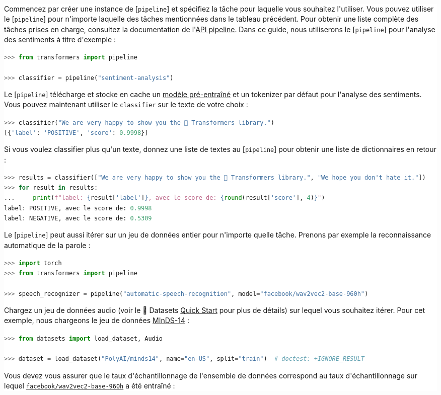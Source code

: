 Commencez par créer une instance de [`pipeline`] et spécifiez la tâche pour laquelle vous souhaitez l'utiliser. Vous pouvez utiliser le [`pipeline`] pour n'importe laquelle des tâches mentionnées dans le tableau précédent. Pour obtenir une liste complète des tâches prises en charge, consultez la documentation de l'[API pipeline](./main_classes/pipelines). Dans ce guide, nous utiliserons le [`pipeline`] pour l'analyse des sentiments à titre d'exemple :

```py
>>> from transformers import pipeline

>>> classifier = pipeline("sentiment-analysis")
```

Le [`pipeline`] télécharge et stocke en cache un [modèle pré-entraîné](https://huggingface.co/distilbert-base-uncased-finetuned-sst-2-english) et un tokenizer par défaut pour l'analyse des sentiments. Vous pouvez maintenant utiliser le `classifier` sur le texte de votre choix :

```py
>>> classifier("We are very happy to show you the 🤗 Transformers library.")
[{'label': 'POSITIVE', 'score': 0.9998}]
```

Si vous voulez classifier plus qu'un texte, donnez une liste de textes au [`pipeline`] pour obtenir une liste de dictionnaires en retour :

```py
>>> results = classifier(["We are very happy to show you the 🤗 Transformers library.", "We hope you don't hate it."])
>>> for result in results:
...     print(f"label: {result['label']}, avec le score de: {round(result['score'], 4)}")
label: POSITIVE, avec le score de: 0.9998
label: NEGATIVE, avec le score de: 0.5309
```

Le [`pipeline`] peut aussi itérer sur un jeu de données entier pour n'importe quelle tâche. Prenons par exemple la reconnaissance automatique de la parole :

```py
>>> import torch
>>> from transformers import pipeline

>>> speech_recognizer = pipeline("automatic-speech-recognition", model="facebook/wav2vec2-base-960h")
```

Chargez un jeu de données audio (voir le 🤗 Datasets [Quick Start](https://huggingface.co/docs/datasets/quickstart#audio) pour plus de détails) sur lequel vous souhaitez itérer. Pour cet exemple, nous chargeons le jeu de données [MInDS-14](https://huggingface.co/datasets/PolyAI/minds14) :

```py
>>> from datasets import load_dataset, Audio

>>> dataset = load_dataset("PolyAI/minds14", name="en-US", split="train")  # doctest: +IGNORE_RESULT
```

Vous devez vous assurer que le taux d'échantillonnage de l'ensemble de données correspond au taux d'échantillonnage sur lequel [`facebook/wav2vec2-base-960h`](https://huggingface.co/facebook/wav2vec2-base-960h) a été entraîné :
